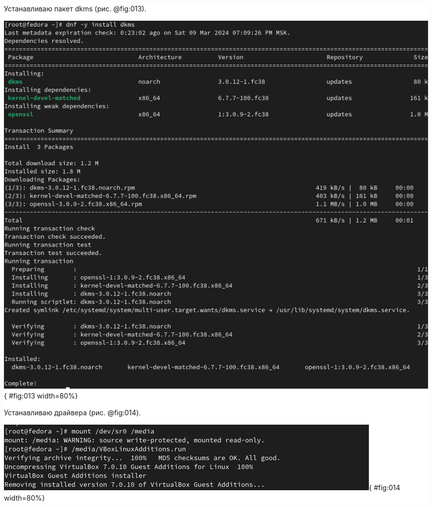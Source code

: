 Устанавливаю пакет dkms (рис. @fig:013).

![Установка пакета DKMS](image/16.png){ #fig:013 width=80%}

Устанавливаю драйвера (рис. @fig:014).

![Установка драйверов](image/17.png){ #fig:014 width=80%}
